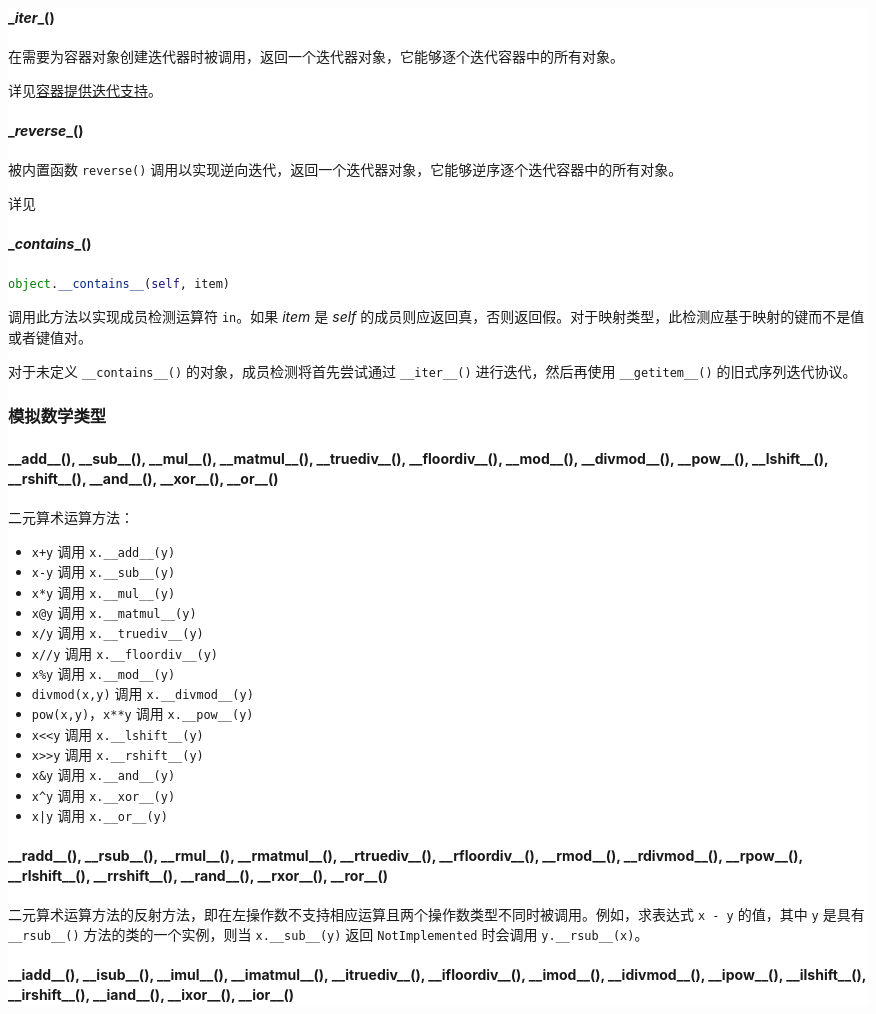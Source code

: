 #### \__iter__()

在需要为容器对象创建迭代器时被调用，返回一个迭代器对象，它能够逐个迭代容器中的所有对象。

详见[容器提供迭代支持](./iterator-and-generator.md#容器提供迭代支持)。

#### \__reverse__()

被内置函数 `reverse()` 调用以实现逆向迭代，返回一个迭代器对象，它能够逆序逐个迭代容器中的所有对象。

详见

#### \__contains__()

```python
object.__contains__(self, item)
```

调用此方法以实现成员检测运算符 `in`。如果 *item* 是 *self* 的成员则应返回真，否则返回假。对于映射类型，此检测应基于映射的键而不是值或者键值对。

对于未定义 `__contains__()` 的对象，成员检测将首先尝试通过 `__iter__()` 进行迭代，然后再使用 `__getitem__()` 的旧式序列迭代协议。

### 模拟数学类型

#### \_\_add\_\_(), \_\_sub\_\_(), \_\_mul\_\_(), \_\_matmul\_\_(), \_\_truediv\_\_(), \_\_floordiv\_\_(), \_\_mod\_\_(), \_\_divmod\_\_(), \_\_pow\_\_(), \_\_lshift\_\_(), \_\_rshift\_\_(), \_\_and\_\_(), \_\_xor\_\_(), \_\_or\_\_()

二元算术运算方法：

* `x+y` 调用 `x.__add__(y)`
* `x-y` 调用 `x.__sub__(y)`
* `x*y` 调用 `x.__mul__(y)`
* `x@y` 调用 `x.__matmul__(y)`
* `x/y` 调用 `x.__truediv__(y)`
* `x//y` 调用 `x.__floordiv__(y)`
* `x%y` 调用 `x.__mod__(y)`
* `divmod(x,y)` 调用 `x.__divmod__(y)`
* `pow(x,y)`，`x**y` 调用 `x.__pow__(y)`
* `x<<y` 调用 `x.__lshift__(y)`
* `x>>y` 调用 `x.__rshift__(y)`
* `x&y` 调用 `x.__and__(y)`
* `x^y` 调用 `x.__xor__(y)`
* `x|y` 调用 `x.__or__(y)`

#### \_\_radd\_\_(), \_\_rsub\_\_(), \_\_rmul\_\_(), \_\_rmatmul\_\_(), \_\_rtruediv\_\_(), \_\_rfloordiv\_\_(), \_\_rmod\_\_(), \_\_rdivmod\_\_(), \_\_rpow\_\_(), \_\_rlshift\_\_(), \_\_rrshift\_\_(), \_\_rand\_\_(), \_\_rxor\_\_(), \_\_ror\_\_()

二元算术运算方法的反射方法，即在左操作数不支持相应运算且两个操作数类型不同时被调用。例如，求表达式 `x - y` 的值，其中 `y` 是具有 `__rsub__()` 方法的类的一个实例，则当 `x.__sub__(y)` 返回 `NotImplemented` 时会调用 `y.__rsub__(x)`。

#### \_\_iadd\_\_(), \_\_isub\_\_(), \_\_imul\_\_(), \_\_imatmul\_\_(), \_\_itruediv\_\_(), \_\_ifloordiv\_\_(), \_\_imod\_\_(), \_\_idivmod\_\_(), \_\_ipow\_\_(), \_\_ilshift\_\_(), \_\_irshift\_\_(), \_\_iand\_\_(), \_\_ixor\_\_(), \_\_ior\_\_()

